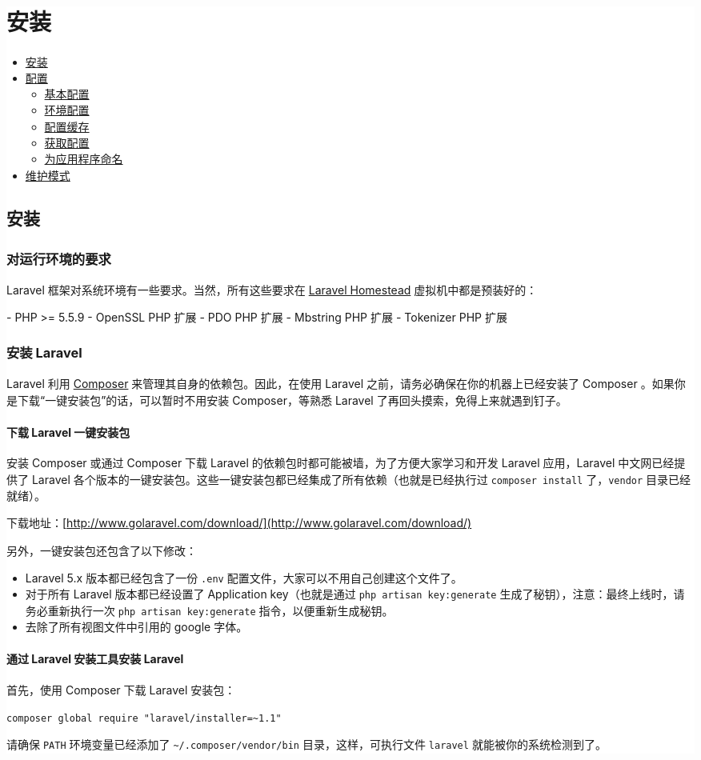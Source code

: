 # 安装

- [安装](#installation)
- [配置](#configuration)
	- [基本配置](#basic-configuration)
	- [环境配置](#environment-configuration)
	- [配置缓存](#configuration-caching)
	- [获取配置](#accessing-configuration-values)
	- [为应用程序命名](#naming-your-application)
- [维护模式](#maintenance-mode)

<a name="installation"></a>
## 安装

### 对运行环境的要求

Laravel 框架对系统环境有一些要求。当然，所有这些要求在 [Laravel Homestead](/docs/{{version}}/homestead) 虚拟机中都是预装好的：

<div class="content-list" markdown="1">
- PHP >= 5.5.9
- OpenSSL PHP 扩展
- PDO PHP 扩展
- Mbstring PHP 扩展
- Tokenizer PHP 扩展
</div>

<a name="install-laravel"></a>
### 安装 Laravel

Laravel 利用 [Composer](http://getcomposer.org) 来管理其自身的依赖包。因此，在使用 Laravel 之前，请务必确保在你的机器上已经安装了 Composer 。如果你是下载“一键安装包”的话，可以暂时不用安装 Composer，等熟悉 Laravel 了再回头摸索，免得上来就遇到钉子。

#### 下载 Laravel 一键安装包

安装 Composer 或通过 Composer 下载 Laravel 的依赖包时都可能被墙，为了方便大家学习和开发 Laravel 应用，Laravel 中文网已经提供了 Laravel 各个版本的一键安装包。这些一键安装包都已经集成了所有依赖（也就是已经执行过 `composer install` 了，`vendor` 目录已经就绪）。

下载地址：[http://www.golaravel.com/download/](http://www.golaravel.com/download/)

另外，一键安装包还包含了以下修改：

- Laravel 5.x 版本都已经包含了一份 `.env` 配置文件，大家可以不用自己创建这个文件了。
- 对于所有 Laravel 版本都已经设置了 Application key（也就是通过 `php artisan key:generate` 生成了秘钥），注意：最终上线时，请务必重新执行一次 `php artisan key:generate` 指令，以便重新生成秘钥。
- 去除了所有视图文件中引用的 google 字体。

#### 通过 Laravel 安装工具安装 Laravel

首先，使用 Composer 下载 Laravel 安装包：

	composer global require "laravel/installer=~1.1"

请确保 `PATH` 环境变量已经添加了 `~/.composer/vendor/bin` 目录，这样，可执行文件 `laravel` 就能被你的系统检测到了。
